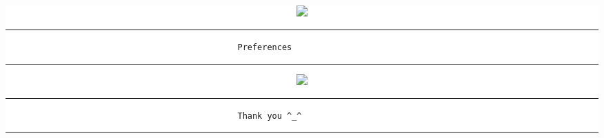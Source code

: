 <p align="center"><img src="https://mir-s3-cdn-cf.behance.net/project_modules/fs/08fd3e113471057.60288f6031137.png" width="800" ></p>

---------------------------
                                                   Preferences
---------------------------

<p align="center"><img src="https://mir-s3-cdn-cf.behance.net/project_modules/1400_opt_1/68d9c4113471057.60288f603160f.png" width="800" ></p>

*********************************
                                                   Thank you ^_^
*********************************

